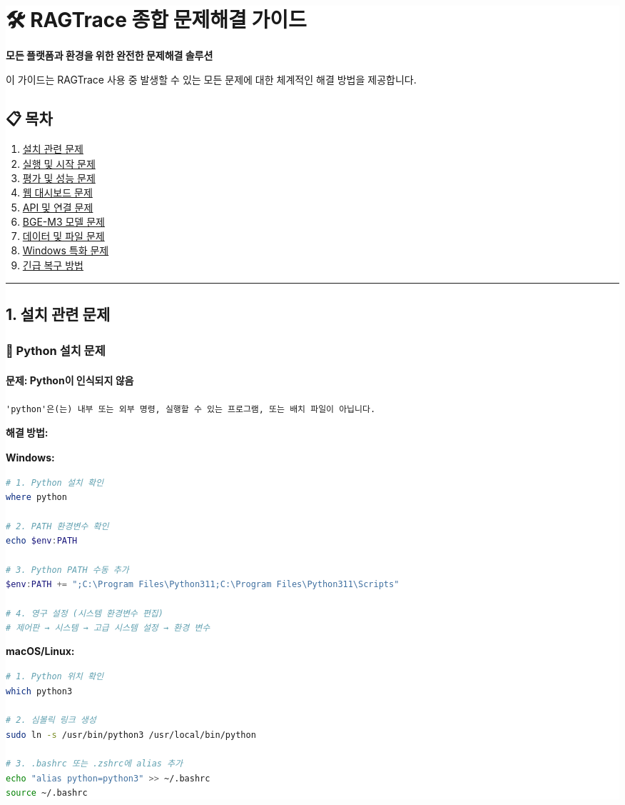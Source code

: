# 🛠️ RAGTrace 종합 문제해결 가이드

**모든 플랫폼과 환경을 위한 완전한 문제해결 솔루션**

이 가이드는 RAGTrace 사용 중 발생할 수 있는 모든 문제에 대한 체계적인 해결 방법을 제공합니다.

## 📋 목차

1. [설치 관련 문제](#1-설치-관련-문제)
2. [실행 및 시작 문제](#2-실행-및-시작-문제)
3. [평가 및 성능 문제](#3-평가-및-성능-문제)
4. [웹 대시보드 문제](#4-웹-대시보드-문제)
5. [API 및 연결 문제](#5-api-및-연결-문제)
6. [BGE-M3 모델 문제](#6-bge-m3-모델-문제)
7. [데이터 및 파일 문제](#7-데이터-및-파일-문제)
8. [Windows 특화 문제](#8-windows-특화-문제)
9. [긴급 복구 방법](#9-긴급-복구-방법)

---

## 1. 설치 관련 문제

### 🐍 Python 설치 문제

#### 문제: Python이 인식되지 않음
```
'python'은(는) 내부 또는 외부 명령, 실행할 수 있는 프로그램, 또는 배치 파일이 아닙니다.
```

**해결 방법:**

**Windows:**
```powershell
# 1. Python 설치 확인
where python

# 2. PATH 환경변수 확인
echo $env:PATH

# 3. Python PATH 수동 추가
$env:PATH += ";C:\Program Files\Python311;C:\Program Files\Python311\Scripts"

# 4. 영구 설정 (시스템 환경변수 편집)
# 제어판 → 시스템 → 고급 시스템 설정 → 환경 변수
```

**macOS/Linux:**
```bash
# 1. Python 위치 확인
which python3

# 2. 심볼릭 링크 생성
sudo ln -s /usr/bin/python3 /usr/local/bin/python

# 3. .bashrc 또는 .zshrc에 alias 추가
echo "alias python=python3" >> ~/.bashrc
source ~/.bashrc
```
